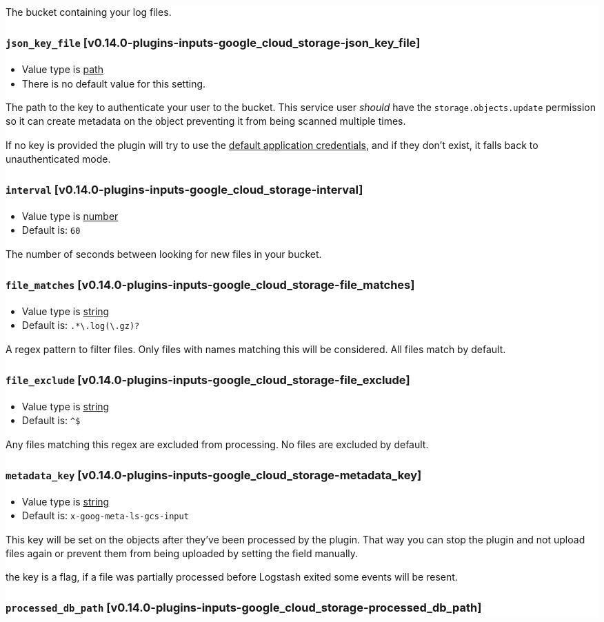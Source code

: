 The bucket containing your log files.

### `json_key_file` [v0.14.0-plugins-inputs-google_cloud_storage-json_key_file]

* Value type is [path](/lsr/value-types.md#path)
* There is no default value for this setting.

The path to the key to authenticate your user to the bucket. This service user *should* have the `storage.objects.update` permission so it can create metadata on the object preventing it from being scanned multiple times.

If no key is provided the plugin will try to use the [default application credentials](https://cloud.google.com/java/docs/reference/google-auth-library/latest/com.google.auth.oauth2.GoogleCredentials#com_google_auth_oauth2_GoogleCredentials_getApplicationDefault__), and if they don’t exist, it falls back to unauthenticated mode.

### `interval` [v0.14.0-plugins-inputs-google_cloud_storage-interval]

* Value type is [number](/lsr/value-types.md#number)
* Default is: `60`

The number of seconds between looking for new files in your bucket.

### `file_matches` [v0.14.0-plugins-inputs-google_cloud_storage-file_matches]

* Value type is [string](/lsr/value-types.md#string)
* Default is: `.*\.log(\.gz)?`

A regex pattern to filter files. Only files with names matching this will be considered. All files match by default.

### `file_exclude` [v0.14.0-plugins-inputs-google_cloud_storage-file_exclude]

* Value type is [string](/lsr/value-types.md#string)
* Default is: `^$`

Any files matching this regex are excluded from processing. No files are excluded by default.

### `metadata_key` [v0.14.0-plugins-inputs-google_cloud_storage-metadata_key]

* Value type is [string](/lsr/value-types.md#string)
* Default is: `x-goog-meta-ls-gcs-input`

This key will be set on the objects after they’ve been processed by the plugin. That way you can stop the plugin and not upload files again or prevent them from being uploaded by setting the field manually.

the key is a flag, if a file was partially processed before Logstash exited some events will be resent.

### `processed_db_path` [v0.14.0-plugins-inputs-google_cloud_storage-processed_db_path]
